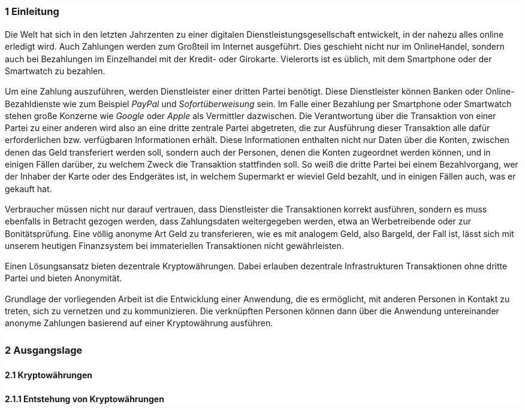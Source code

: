 ### 1 Einleitung

Die Welt hat sich in den letzten Jahrzenten zu einer digitalen Dienstleistungsgesellschaft entwickelt, in der nahezu
alles online erledigt wird. Auch Zahlungen werden zum Großteil im Internet ausgeführt. Dies geschieht nicht nur im
OnlineHandel, sondern auch bei Bezahlungen im Einzelhandel mit der Kredit- oder Girokarte. Vielerorts ist es üblich, mit
dem Smartphone oder der Smartwatch zu bezahlen.

Um eine Zahlung auszuführen, werden Dienstleister einer dritten Partei benötigt. Diese Dienstleister können Banken oder
Online-Bezahldienste wie zum Beispiel _PayPal_ und
_Sofortüberweisung_ sein. Im Falle einer Bezahlung per Smartphone oder Smartwatch stehen große Konzerne wie _Google_
oder _Apple_ als Vermittler dazwischen. Die Verantwortung über die Transaktion von einer Partei zu einer anderen wird
also an eine dritte zentrale Partei abgetreten, die zur Ausführung dieser Transaktion alle dafür erforderlichen bzw.
verfügbaren Informationen erhält. Diese Informationen enthalten nicht nur Daten über die Konten, zwischen denen das Geld
transferiert werden soll, sondern auch der Personen, denen die Konten zugeordnet werden können, und in einigen Fällen
darüber, zu welchem Zweck die Transaktion stattfinden soll. So weiß die dritte Partei bei einem Bezahlvorgang, wer der
Inhaber der Karte oder des Endgerätes ist, in welchem Supermarkt er wieviel Geld bezahlt, und in einigen Fällen auch,
was er gekauft hat.

Verbraucher müssen nicht nur darauf vertrauen, dass Dienstleister die Transaktionen korrekt ausführen, sondern es muss
ebenfalls in Betracht gezogen werden, dass Zahlungsdaten weitergegeben werden, etwa an Werbetreibende oder zur
Bonitätsprüfung. Eine völlig anonyme Art Geld zu transferieren, wie es mit analogem Geld, also Bargeld, der Fall ist,
lässt sich mit unserem heutigen Finanzsystem bei immateriellen Transaktionen nicht gewährleisten.

Einen Lösungsansatz bieten dezentrale Kryptowährungen. Dabei erlauben dezentrale Infrastrukturen Transaktionen ohne
dritte Partei und bieten Anonymität.

Grundlage der vorliegenden Arbeit ist die Entwicklung einer Anwendung, die es ermöglicht, mit anderen Personen in
Kontakt zu treten, sich zu vernetzen und zu kommunizieren. Die verknüpften Personen können dann über die Anwendung
untereinander anonyme Zahlungen basierend auf einer Kryptowährung ausführen.

### 2 Ausgangslage

#### 2.1 Kryptowährungen

#### 2.1.1 Entstehung von Kryptowährungen
